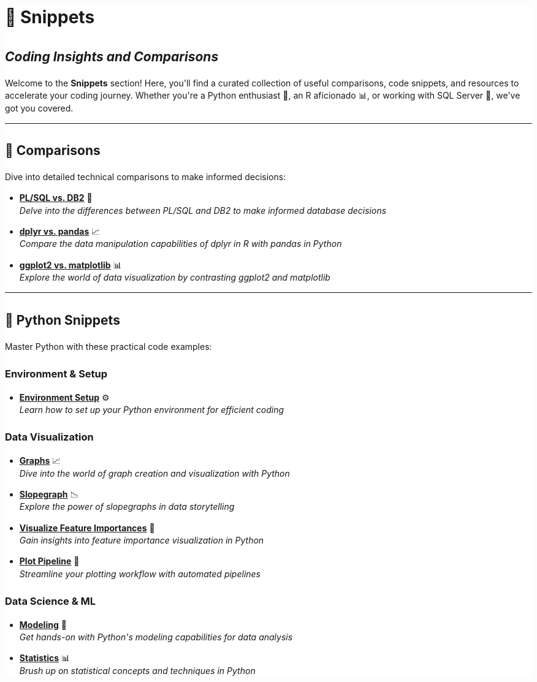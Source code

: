 # 🚀 Snippets
## *Coding Insights and Comparisons*

Welcome to the **Snippets** section! Here, you'll find a curated collection of useful comparisons, code snippets, and resources to accelerate your coding journey. Whether you're a Python enthusiast 🐍, an R aficionado 📊, or working with SQL Server 💾, we've got you covered.

---

## 🔄 Comparisons
Dive into detailed technical comparisons to make informed decisions:

- **[PL/SQL vs. DB2](../content/comparisons/plsql-db2.md)** 🏢  
  *Delve into the differences between PL/SQL and DB2 to make informed database decisions*

- **[dplyr vs. pandas](../content/comparisons/dplyr-pandas.md)** 📈  
  *Compare the data manipulation capabilities of dplyr in R with pandas in Python*

- **[ggplot2 vs. matplotlib](../content/comparisons/ggplot2-matplotlib.md)** 📊  
  *Explore the world of data visualization by contrasting ggplot2 and matplotlib*

---

## 🐍 Python Snippets
Master Python with these practical code examples:

### Environment & Setup
- **[Environment Setup](../content/snippets/python/Environment.md)** ⚙️  
  *Learn how to set up your Python environment for efficient coding*

### Data Visualization
- **[Graphs](../content/snippets/python/Graphs.md)** 📈  
  *Dive into the world of graph creation and visualization with Python*
  
- **[Slopegraph](../content/snippets/python/slopegraph.ipynb)** 📉  
  *Explore the power of slopegraphs in data storytelling*
  
- **[Visualize Feature Importances](../content/snippets/python/VisualizeFeatureImportances.ipynb)** 🎯  
  *Gain insights into feature importance visualization in Python*

- **[Plot Pipeline](../content/snippets/python/plot_pipeline.ipynb)** 🔄  
  *Streamline your plotting workflow with automated pipelines*

### Data Science & ML
- **[Modeling](../content/snippets/python/Modelling.md)** 🤖  
  *Get hands-on with Python's modeling capabilities for data analysis*
  
- **[Statistics](../content/snippets/python/Statistics.md)** 📊  
  *Brush up on statistical concepts and techniques in Python*
  